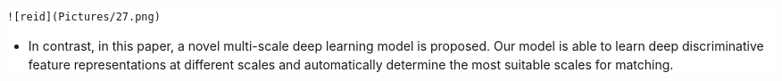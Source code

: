     ![reid](Pictures/27.png)

- In contrast, in this paper, a novel multi-scale deep learning model is proposed.
Our model is able to learn deep discriminative feature representations at different scales and automatically determine
the most suitable scales for matching.
